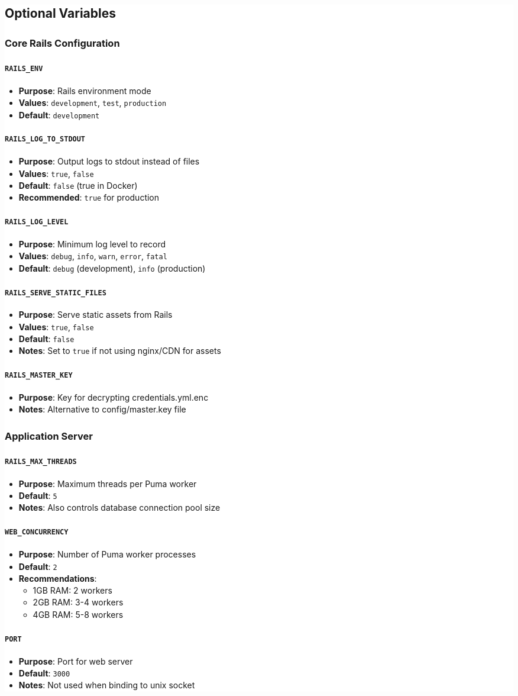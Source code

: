 ## Optional Variables

### Core Rails Configuration

#### `RAILS_ENV`
- **Purpose**: Rails environment mode
- **Values**: `development`, `test`, `production`
- **Default**: `development`

#### `RAILS_LOG_TO_STDOUT`
- **Purpose**: Output logs to stdout instead of files
- **Values**: `true`, `false`
- **Default**: `false` (true in Docker)
- **Recommended**: `true` for production

#### `RAILS_LOG_LEVEL`
- **Purpose**: Minimum log level to record
- **Values**: `debug`, `info`, `warn`, `error`, `fatal`
- **Default**: `debug` (development), `info` (production)

#### `RAILS_SERVE_STATIC_FILES`
- **Purpose**: Serve static assets from Rails
- **Values**: `true`, `false`
- **Default**: `false`
- **Notes**: Set to `true` if not using nginx/CDN for assets

#### `RAILS_MASTER_KEY`
- **Purpose**: Key for decrypting credentials.yml.enc
- **Notes**: Alternative to config/master.key file

### Application Server

#### `RAILS_MAX_THREADS`
- **Purpose**: Maximum threads per Puma worker
- **Default**: `5`
- **Notes**: Also controls database connection pool size

#### `WEB_CONCURRENCY`
- **Purpose**: Number of Puma worker processes
- **Default**: `2`
- **Recommendations**:
  - 1GB RAM: 2 workers
  - 2GB RAM: 3-4 workers
  - 4GB RAM: 5-8 workers

#### `PORT`
- **Purpose**: Port for web server
- **Default**: `3000`
- **Notes**: Not used when binding to unix socket
